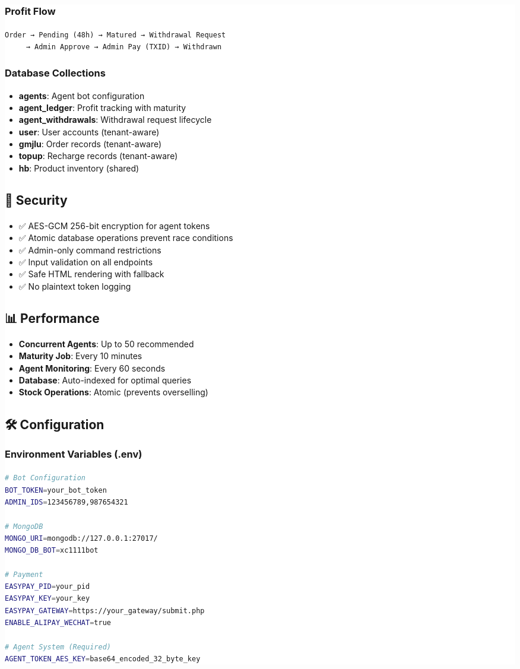 ### Profit Flow
```
Order → Pending (48h) → Matured → Withdrawal Request 
     → Admin Approve → Admin Pay (TXID) → Withdrawn
```

### Database Collections
- **agents**: Agent bot configuration
- **agent_ledger**: Profit tracking with maturity
- **agent_withdrawals**: Withdrawal request lifecycle
- **user**: User accounts (tenant-aware)
- **gmjlu**: Order records (tenant-aware)
- **topup**: Recharge records (tenant-aware)
- **hb**: Product inventory (shared)

## 🔐 Security

- ✅ AES-GCM 256-bit encryption for agent tokens
- ✅ Atomic database operations prevent race conditions
- ✅ Admin-only command restrictions
- ✅ Input validation on all endpoints
- ✅ Safe HTML rendering with fallback
- ✅ No plaintext token logging

## 📊 Performance

- **Concurrent Agents**: Up to 50 recommended
- **Maturity Job**: Every 10 minutes
- **Agent Monitoring**: Every 60 seconds
- **Database**: Auto-indexed for optimal queries
- **Stock Operations**: Atomic (prevents overselling)

## 🛠️ Configuration

### Environment Variables (.env)
```bash
# Bot Configuration
BOT_TOKEN=your_bot_token
ADMIN_IDS=123456789,987654321

# MongoDB
MONGO_URI=mongodb://127.0.0.1:27017/
MONGO_DB_BOT=xc1111bot

# Payment
EASYPAY_PID=your_pid
EASYPAY_KEY=your_key
EASYPAY_GATEWAY=https://your_gateway/submit.php
ENABLE_ALIPAY_WECHAT=true

# Agent System (Required)
AGENT_TOKEN_AES_KEY=base64_encoded_32_byte_key
```
